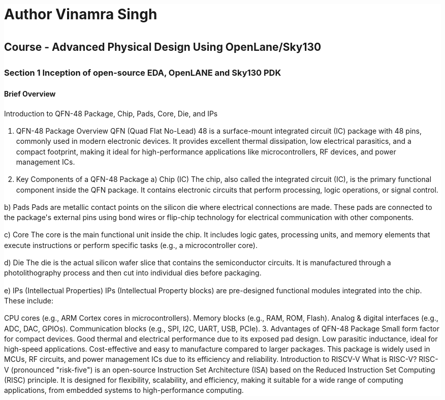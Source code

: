 # Author Vinamra Singh
## Course - Advanced Physical Design Using OpenLane/Sky130
### Section 1 Inception of open-source EDA, OpenLANE and Sky130 PDK
#### Brief Overview
Introduction to QFN-48 Package, Chip, Pads, Core, Die, and IPs
1. QFN-48 Package Overview
QFN (Quad Flat No-Lead) 48 is a surface-mount integrated circuit (IC) package with 48 pins, commonly used in modern electronic devices. It provides excellent thermal dissipation, low electrical parasitics, and a compact footprint, making it ideal for high-performance applications like microcontrollers, RF devices, and power management ICs.

2. Key Components of a QFN-48 Package
a) Chip (IC)
The chip, also called the integrated circuit (IC), is the primary functional component inside the QFN package. It contains electronic circuits that perform processing, logic operations, or signal control.

b) Pads
Pads are metallic contact points on the silicon die where electrical connections are made. These pads are connected to the package's external pins using bond wires or flip-chip technology for electrical communication with other components.

c) Core
The core is the main functional unit inside the chip. It includes logic gates, processing units, and memory elements that execute instructions or perform specific tasks (e.g., a microcontroller core).

d) Die
The die is the actual silicon wafer slice that contains the semiconductor circuits. It is manufactured through a photolithography process and then cut into individual dies before packaging.

e) IPs (Intellectual Properties)
IPs (Intellectual Property blocks) are pre-designed functional modules integrated into the chip. These include:

CPU cores (e.g., ARM Cortex cores in microcontrollers).
Memory blocks (e.g., RAM, ROM, Flash).
Analog & digital interfaces (e.g., ADC, DAC, GPIOs).
Communication blocks (e.g., SPI, I2C, UART, USB, PCIe).
3. Advantages of QFN-48 Package
Small form factor for compact devices.
Good thermal and electrical performance due to its exposed pad design.
Low parasitic inductance, ideal for high-speed applications.
Cost-effective and easy to manufacture compared to larger packages.
This package is widely used in MCUs, RF circuits, and power management ICs due to its efficiency and reliability.
Introduction to RISCV-V
What is RISC-V?
RISC-V (pronounced "risk-five") is an open-source Instruction Set Architecture (ISA) based on the Reduced Instruction Set Computing (RISC) principle. It is designed for flexibility, scalability, and efficiency, making it suitable for a wide range of computing applications, from embedded systems to high-performance computing.
